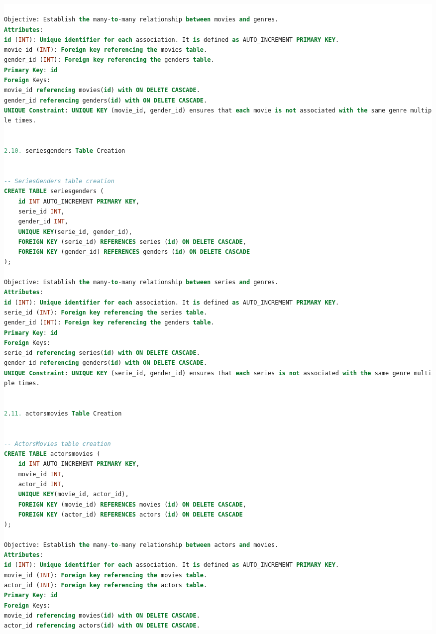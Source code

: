 ```sql

Objective: Establish the many-to-many relationship between movies and genres. 
Attributes: 
id (INT): Unique identifier for each association. It is defined as AUTO_INCREMENT PRIMARY KEY.
movie_id (INT): Foreign key referencing the movies table.
gender_id (INT): Foreign key referencing the genders table.
Primary Key: id 
Foreign Keys: 
movie_id referencing movies(id) with ON DELETE CASCADE.
gender_id referencing genders(id) with ON DELETE CASCADE.
UNIQUE Constraint: UNIQUE KEY (movie_id, gender_id) ensures that each movie is not associated with the same genre multiple times.


2.10. seriesgenders Table Creation


-- SeriesGenders table creation
CREATE TABLE seriesgenders (
    id INT AUTO_INCREMENT PRIMARY KEY,
    serie_id INT,
    gender_id INT,
    UNIQUE KEY(serie_id, gender_id),
    FOREIGN KEY (serie_id) REFERENCES series (id) ON DELETE CASCADE,
    FOREIGN KEY (gender_id) REFERENCES genders (id) ON DELETE CASCADE
);

Objective: Establish the many-to-many relationship between series and genres. 
Attributes: 
id (INT): Unique identifier for each association. It is defined as AUTO_INCREMENT PRIMARY KEY.
serie_id (INT): Foreign key referencing the series table.
gender_id (INT): Foreign key referencing the genders table.
Primary Key: id 
Foreign Keys: 
serie_id referencing series(id) with ON DELETE CASCADE.
gender_id referencing genders(id) with ON DELETE CASCADE.
UNIQUE Constraint: UNIQUE KEY (serie_id, gender_id) ensures that each series is not associated with the same genre multiple times.


2.11. actorsmovies Table Creation


-- ActorsMovies table creation
CREATE TABLE actorsmovies (
    id INT AUTO_INCREMENT PRIMARY KEY,
    movie_id INT,
    actor_id INT,
    UNIQUE KEY(movie_id, actor_id),
    FOREIGN KEY (movie_id) REFERENCES movies (id) ON DELETE CASCADE,
    FOREIGN KEY (actor_id) REFERENCES actors (id) ON DELETE CASCADE
);

Objective: Establish the many-to-many relationship between actors and movies. 
Attributes: 
id (INT): Unique identifier for each association. It is defined as AUTO_INCREMENT PRIMARY KEY.
movie_id (INT): Foreign key referencing the movies table.
actor_id (INT): Foreign key referencing the actors table.
Primary Key: id 
Foreign Keys: 
movie_id referencing movies(id) with ON DELETE CASCADE.
actor_id referencing actors(id) with ON DELETE CASCADE.
```